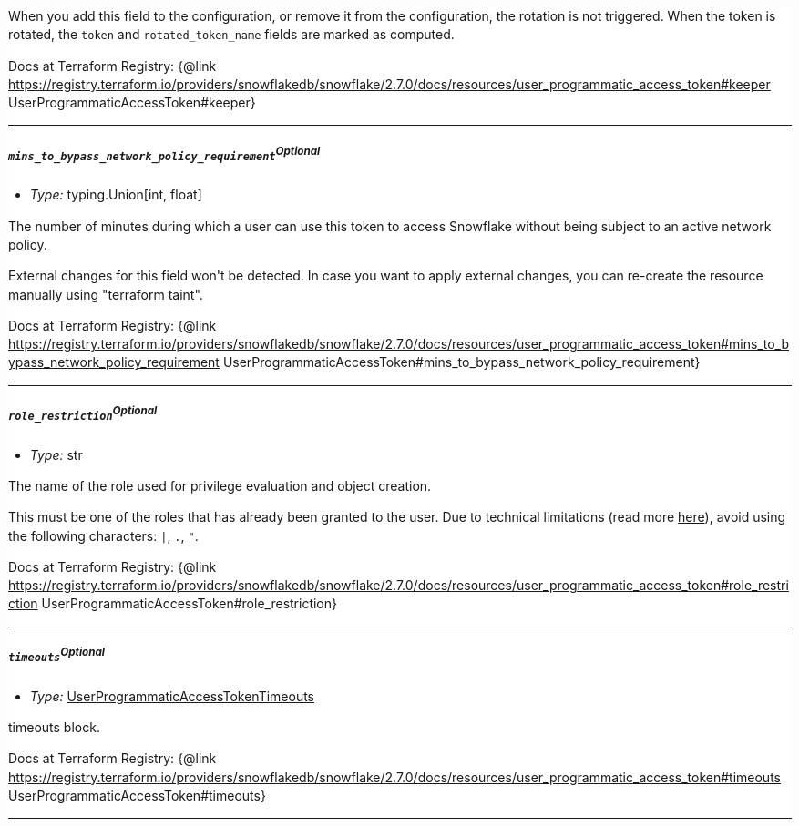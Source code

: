 When you add this field to the configuration, or remove it from the configuration, the rotation is not triggered. When the token is rotated, the `token` and `rotated_token_name` fields are marked as computed.

Docs at Terraform Registry: {@link https://registry.terraform.io/providers/snowflakedb/snowflake/2.7.0/docs/resources/user_programmatic_access_token#keeper UserProgrammaticAccessToken#keeper}

---

##### `mins_to_bypass_network_policy_requirement`<sup>Optional</sup> <a name="mins_to_bypass_network_policy_requirement" id="@cdktf/provider-snowflake.userProgrammaticAccessToken.UserProgrammaticAccessToken.Initializer.parameter.minsToBypassNetworkPolicyRequirement"></a>

- *Type:* typing.Union[int, float]

The number of minutes during which a user can use this token to access Snowflake without being subject to an active network policy.

External changes for this field won't be detected. In case you want to apply external changes, you can re-create the resource manually using "terraform taint".

Docs at Terraform Registry: {@link https://registry.terraform.io/providers/snowflakedb/snowflake/2.7.0/docs/resources/user_programmatic_access_token#mins_to_bypass_network_policy_requirement UserProgrammaticAccessToken#mins_to_bypass_network_policy_requirement}

---

##### `role_restriction`<sup>Optional</sup> <a name="role_restriction" id="@cdktf/provider-snowflake.userProgrammaticAccessToken.UserProgrammaticAccessToken.Initializer.parameter.roleRestriction"></a>

- *Type:* str

The name of the role used for privilege evaluation and object creation.

This must be one of the roles that has already been granted to the user. Due to technical limitations (read more [here](../guides/identifiers_rework_design_decisions#known-limitations-and-identifier-recommendations)), avoid using the following characters: `|`, `.`, `"`.

Docs at Terraform Registry: {@link https://registry.terraform.io/providers/snowflakedb/snowflake/2.7.0/docs/resources/user_programmatic_access_token#role_restriction UserProgrammaticAccessToken#role_restriction}

---

##### `timeouts`<sup>Optional</sup> <a name="timeouts" id="@cdktf/provider-snowflake.userProgrammaticAccessToken.UserProgrammaticAccessToken.Initializer.parameter.timeouts"></a>

- *Type:* <a href="#@cdktf/provider-snowflake.userProgrammaticAccessToken.UserProgrammaticAccessTokenTimeouts">UserProgrammaticAccessTokenTimeouts</a>

timeouts block.

Docs at Terraform Registry: {@link https://registry.terraform.io/providers/snowflakedb/snowflake/2.7.0/docs/resources/user_programmatic_access_token#timeouts UserProgrammaticAccessToken#timeouts}

---